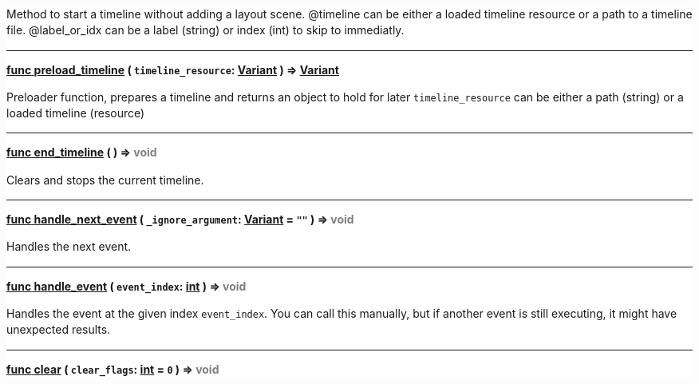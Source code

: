 

Method to start a timeline without adding a layout scene. @timeline can be either a loaded timeline resource or a path to a timeline file. @label_or_idx can be a label (string) or index (int) to skip to immediatly.

---



<a class="header" id="method-preload_timeline" href="#method-preload_timeline">**<span class="hljs-attribute">func</span> [<span class="hljs-title">preload_timeline</span>](#method-preload_timeline) ( `timeline_resource`: [Variant](https://docs.godotengine.org/en/latest/classes/class_variant.html#class-variant) )</a>  ⇒ <span class="hljs-attribute">[Variant](https://docs.godotengine.org/en/latest/classes/class_variant.html#class-variant)</span>** 



Preloader function, prepares a timeline and returns an object to hold for later `timeline_resource` can be either a path (string) or a loaded timeline (resource)

---



<a class="header" id="method-end_timeline" href="#method-end_timeline">**<span class="hljs-attribute">func</span> [<span class="hljs-title">end_timeline</span>](#method-end_timeline) ( )</a>  ⇒ <span style = "color: gray">void</span>** 



Clears and stops the current timeline.

---



<a class="header" id="method-handle_next_event" href="#method-handle_next_event">**<span class="hljs-attribute">func</span> [<span class="hljs-title">handle_next_event</span>](#method-handle_next_event) ( `_ignore_argument`: [Variant](https://docs.godotengine.org/en/latest/classes/class_variant.html#class-variant) = `""` )</a>  ⇒ <span style = "color: gray">void</span>** 



Handles the next event.

---



<a class="header" id="method-handle_event" href="#method-handle_event">**<span class="hljs-attribute">func</span> [<span class="hljs-title">handle_event</span>](#method-handle_event) ( `event_index`: [int](https://docs.godotengine.org/en/latest/classes/class_int.html#class-int) )</a>  ⇒ <span style = "color: gray">void</span>** 



Handles the event at the given index `event_index`. You can call this manually, but if another event is still executing, it might have unexpected results.

---



<a class="header" id="method-clear" href="#method-clear">**<span class="hljs-attribute">func</span> [<span class="hljs-title">clear</span>](#method-clear) ( `clear_flags`: [int](https://docs.godotengine.org/en/latest/classes/class_int.html#class-int) = `0` )</a>  ⇒ <span style = "color: gray">void</span>** 
